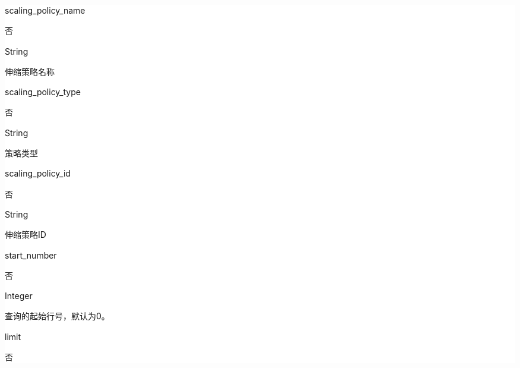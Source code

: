 <tr id="row159778304174"><td class="cellrowborder" valign="top" width="22.772277227722775%" headers="mcps1.2.5.1.1 "><p id="p199771130131719"><a name="p199771130131719"></a><a name="p199771130131719"></a>scaling_policy_name</p>
</td>
<td class="cellrowborder" valign="top" width="17.82178217821782%" headers="mcps1.2.5.1.2 "><p id="p2977113021715"><a name="p2977113021715"></a><a name="p2977113021715"></a>否</p>
</td>
<td class="cellrowborder" valign="top" width="20.792079207920793%" headers="mcps1.2.5.1.3 "><p id="p14977183011717"><a name="p14977183011717"></a><a name="p14977183011717"></a>String</p>
</td>
<td class="cellrowborder" valign="top" width="38.613861386138616%" headers="mcps1.2.5.1.4 "><p id="p197763018172"><a name="p197763018172"></a><a name="p197763018172"></a>伸缩策略名称</p>
</td>
</tr>
<tr id="row4977133071716"><td class="cellrowborder" valign="top" width="22.772277227722775%" headers="mcps1.2.5.1.1 "><p id="p2977163031717"><a name="p2977163031717"></a><a name="p2977163031717"></a>scaling_policy_type</p>
</td>
<td class="cellrowborder" valign="top" width="17.82178217821782%" headers="mcps1.2.5.1.2 "><p id="p149771130101718"><a name="p149771130101718"></a><a name="p149771130101718"></a>否</p>
</td>
<td class="cellrowborder" valign="top" width="20.792079207920793%" headers="mcps1.2.5.1.3 "><p id="p1797733021713"><a name="p1797733021713"></a><a name="p1797733021713"></a>String</p>
</td>
<td class="cellrowborder" valign="top" width="38.613861386138616%" headers="mcps1.2.5.1.4 "><p id="p1397713306171"><a name="p1397713306171"></a><a name="p1397713306171"></a>策略类型</p>
</td>
</tr>
<tr id="row39536973112658"><td class="cellrowborder" valign="top" width="22.772277227722775%" headers="mcps1.2.5.1.1 "><p id="p5764343811270"><a name="p5764343811270"></a><a name="p5764343811270"></a>scaling_policy_id</p>
</td>
<td class="cellrowborder" valign="top" width="17.82178217821782%" headers="mcps1.2.5.1.2 "><p id="p3860687711270"><a name="p3860687711270"></a><a name="p3860687711270"></a>否</p>
</td>
<td class="cellrowborder" valign="top" width="20.792079207920793%" headers="mcps1.2.5.1.3 "><p id="p4014932111270"><a name="p4014932111270"></a><a name="p4014932111270"></a>String</p>
</td>
<td class="cellrowborder" valign="top" width="38.613861386138616%" headers="mcps1.2.5.1.4 "><p id="p3086952911270"><a name="p3086952911270"></a><a name="p3086952911270"></a>伸缩策略ID</p>
</td>
</tr>
<tr id="row1997753012173"><td class="cellrowborder" valign="top" width="22.772277227722775%" headers="mcps1.2.5.1.1 "><p id="p20977153015171"><a name="p20977153015171"></a><a name="p20977153015171"></a>start_number</p>
</td>
<td class="cellrowborder" valign="top" width="17.82178217821782%" headers="mcps1.2.5.1.2 "><p id="p19977123051713"><a name="p19977123051713"></a><a name="p19977123051713"></a>否</p>
</td>
<td class="cellrowborder" valign="top" width="20.792079207920793%" headers="mcps1.2.5.1.3 "><p id="p129771430121718"><a name="p129771430121718"></a><a name="p129771430121718"></a>Integer</p>
</td>
<td class="cellrowborder" valign="top" width="38.613861386138616%" headers="mcps1.2.5.1.4 "><p id="p14977173018172"><a name="p14977173018172"></a><a name="p14977173018172"></a>查询的起始行号，默认为0。</p>
</td>
</tr>
<tr id="row8977123031717"><td class="cellrowborder" valign="top" width="22.772277227722775%" headers="mcps1.2.5.1.1 "><p id="p11978630121710"><a name="p11978630121710"></a><a name="p11978630121710"></a>limit</p>
</td>
<td class="cellrowborder" valign="top" width="17.82178217821782%" headers="mcps1.2.5.1.2 "><p id="p149781030191713"><a name="p149781030191713"></a><a name="p149781030191713"></a>否</p>
</td>